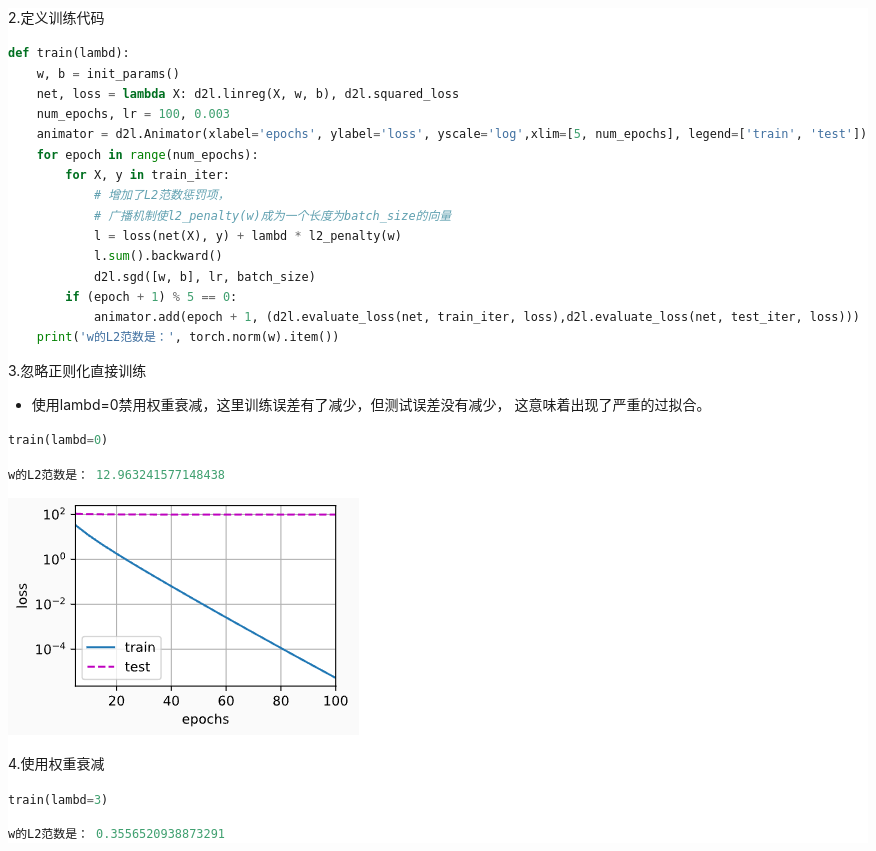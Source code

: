 2.定义训练代码

```python
def train(lambd):
    w, b = init_params()
    net, loss = lambda X: d2l.linreg(X, w, b), d2l.squared_loss
    num_epochs, lr = 100, 0.003
    animator = d2l.Animator(xlabel='epochs', ylabel='loss', yscale='log',xlim=[5, num_epochs], legend=['train', 'test'])
    for epoch in range(num_epochs):
        for X, y in train_iter:
            # 增加了L2范数惩罚项，
            # 广播机制使l2_penalty(w)成为一个长度为batch_size的向量
            l = loss(net(X), y) + lambd * l2_penalty(w)
            l.sum().backward()
            d2l.sgd([w, b], lr, batch_size)
        if (epoch + 1) % 5 == 0:
            animator.add(epoch + 1, (d2l.evaluate_loss(net, train_iter, loss),d2l.evaluate_loss(net, test_iter, loss)))
    print('w的L2范数是：', torch.norm(w).item())
```

3.忽略正则化直接训练

- 使用lambd=0禁用权重衰减，这里训练误差有了减少，但测试误差没有减少， 这意味着出现了严重的过拟合。

```python
train(lambd=0)
```

```python
w的L2范数是： 12.963241577148438
```

![p9](image/04/p9.png)

4.使用权重衰减

```python
train(lambd=3)
```

```python
w的L2范数是： 0.3556520938873291
```
